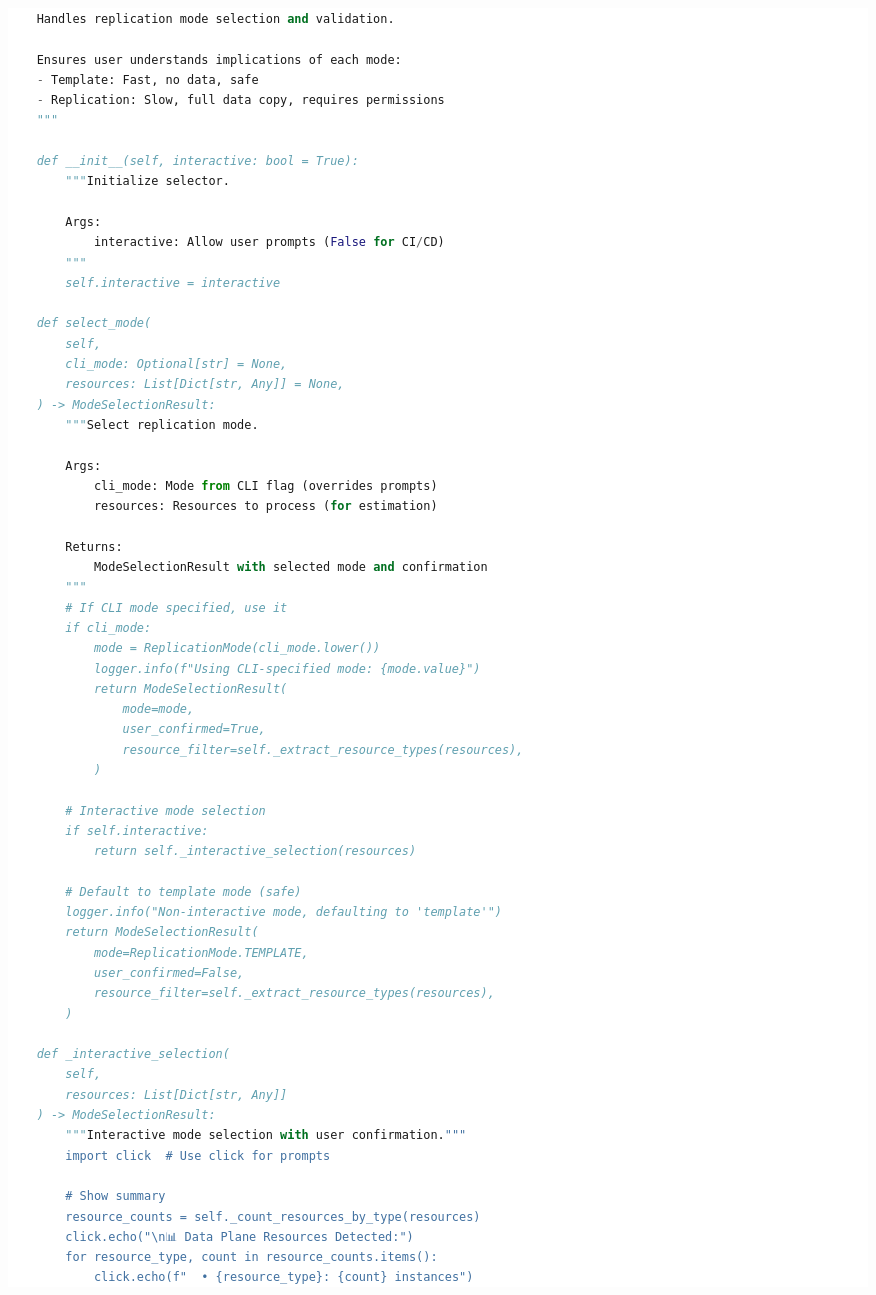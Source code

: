 ```python
    Handles replication mode selection and validation.

    Ensures user understands implications of each mode:
    - Template: Fast, no data, safe
    - Replication: Slow, full data copy, requires permissions
    """

    def __init__(self, interactive: bool = True):
        """Initialize selector.

        Args:
            interactive: Allow user prompts (False for CI/CD)
        """
        self.interactive = interactive

    def select_mode(
        self,
        cli_mode: Optional[str] = None,
        resources: List[Dict[str, Any]] = None,
    ) -> ModeSelectionResult:
        """Select replication mode.

        Args:
            cli_mode: Mode from CLI flag (overrides prompts)
            resources: Resources to process (for estimation)

        Returns:
            ModeSelectionResult with selected mode and confirmation
        """
        # If CLI mode specified, use it
        if cli_mode:
            mode = ReplicationMode(cli_mode.lower())
            logger.info(f"Using CLI-specified mode: {mode.value}")
            return ModeSelectionResult(
                mode=mode,
                user_confirmed=True,
                resource_filter=self._extract_resource_types(resources),
            )

        # Interactive mode selection
        if self.interactive:
            return self._interactive_selection(resources)

        # Default to template mode (safe)
        logger.info("Non-interactive mode, defaulting to 'template'")
        return ModeSelectionResult(
            mode=ReplicationMode.TEMPLATE,
            user_confirmed=False,
            resource_filter=self._extract_resource_types(resources),
        )

    def _interactive_selection(
        self,
        resources: List[Dict[str, Any]]
    ) -> ModeSelectionResult:
        """Interactive mode selection with user confirmation."""
        import click  # Use click for prompts

        # Show summary
        resource_counts = self._count_resources_by_type(resources)
        click.echo("\n📊 Data Plane Resources Detected:")
        for resource_type, count in resource_counts.items():
            click.echo(f"  • {resource_type}: {count} instances")
```